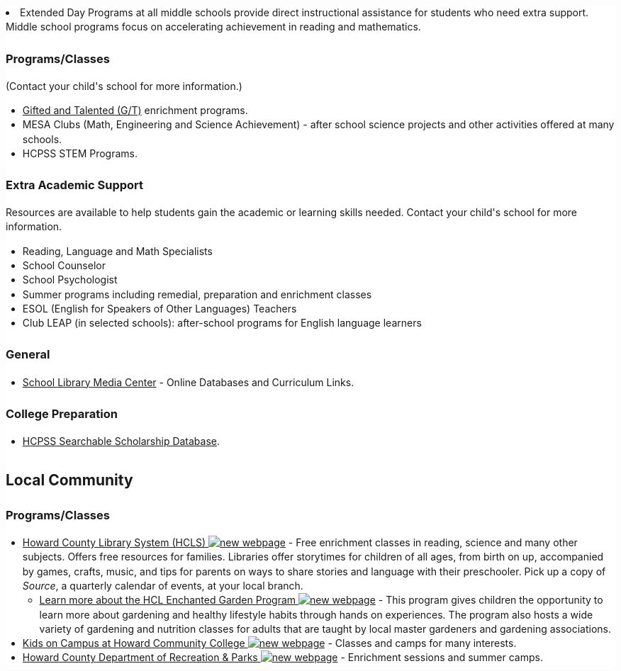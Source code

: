 <li>Extended Day Programs at all middle schools provide direct instructional assistance for students who need extra support. Middle school programs focus on accelerating achievement in reading and mathematics.</li>
</ul>

<h3>Programs/Classes</h3> 
<p>(Contact your child's school for more information.)</p>
<ul>
  <li><a href="/academics/gifted-and-talented/additional-resources/">Gifted and Talented (G/T)</a> enrichment programs.</li>
  <li>MESA Clubs (Math, Engineering and Science Achievement) - after school science projects and other activities offered at many schools.</li>
  <li>HCPSS STEM Programs.</li>
</ul>

<h3>Extra Academic Support</h3>
<p>Resources are available to help students gain the academic or learning skills needed. Contact your child's school for more information.</p>
<ul>
  <li>Reading, Language and Math Specialists</li>
  <li>School Counselor</li>
  <li>School Psychologist</li>
  <li>Summer programs including remedial, preparation and enrichment classes</li>
  <li>ESOL (English for Speakers of Other Languages) Teachers</li>
  <li>Club LEAP (in selected schools): after-school programs for English language learners</li>
</ul>

<h3>General</h3>
<ul>
  <li><a href="http://www2.hcpss.org/met/media/currlinks/currlinks6-8.html">School Library Media Center</a> - Online Databases and Curriculum Links.</li>
</ul>

<h3>College Preparation</h3>
<ul>
  <li><a href="http://scholarships.hcpss.org/" target="_blank">HCPSS Searchable Scholarship Database</a>.</li>
</ul>

<a name="local"></a>

<h2>Local Community</h2>

<h3>Programs/Classes</h3>
<ul>
  <li><a href="http://hclibrary.org/index.php?page=22" target="_blank">Howard County Library System (HCLS) <img src="/f/images/new_webpage.gif" border="0" align="bottom" width="11" height="10" alt="new webpage" /></a> - Free enrichment classes in reading, science and many other subjects. Offers free resources for families. Libraries offer storytimes for children of all ages, from birth on up, accompanied by games, crafts, music, and tips for parents on ways to share stories and language with their preschooler. Pick up a copy of <em>Source</em>, a quarterly calendar of events, at your local branch.
  <ul>
    <li><a href="http://youtu.be/FAFWQH94CZY" target="_blank">Learn more about the HCL Enchanted Garden Program </a><a href="http://www.howardcountymd.gov/departments.aspx?ID=4294969779" target="_blank"><img src="/f/images/new_webpage.gif" border="0" align="bottom" width="11" height="10" alt="new webpage" /></a> - This program gives children the opportunity to learn more about gardening and healthy lifestyle habits through hands on experiences. The program also hosts a wide variety of gardening and nutrition classes for adults that are taught by local master gardeners and gardening associations.</li>
  </ul>
  </li>
  <li><a href="http://coned.howardcc.edu/kids_on_campus/" target="_blank">Kids on Campus at Howard Community College <img src="/f/images/new_webpage.gif" border="0" align="bottom" width="11" height="10" alt="new webpage" /></a> - Classes and camps for many interests.</li>
  <li><a href="http://www.howardcountymd.gov/departments.aspx?ID=4294969779" target="_blank">Howard County Department of Recreation &amp; Parks <img src="/f/images/new_webpage.gif" border="0" align="bottom" width="11" height="10" alt="new webpage" /></a> - Enrichment sessions and summer camps.</li>
</ul>
